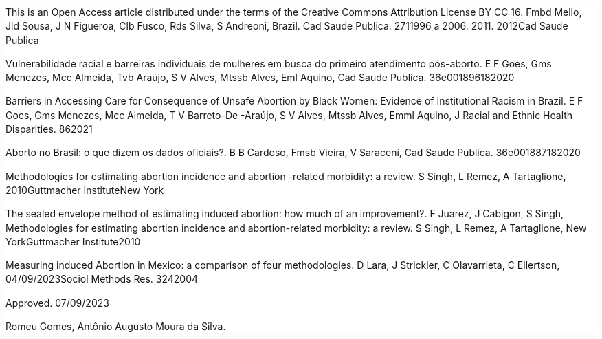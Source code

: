 This is an Open Access article distributed under the terms of the Creative Commons Attribution License BY CC 16. Fmbd Mello, Jld Sousa, J N Figueroa, Clb Fusco, Rds Silva, S Andreoni, Brazil. Cad Saude Publica. 2711996 a 2006. 2011. 2012Cad Saude Publica

Vulnerabilidade racial e barreiras individuais de mulheres em busca do primeiro atendimento pós-aborto. E F Goes, Gms Menezes, Mcc Almeida, Tvb Araújo, S V Alves, Mtssb Alves, Eml Aquino, Cad Saude Publica. 36e001896182020

Barriers in Accessing Care for Consequence of Unsafe Abortion by Black Women: Evidence of Institutional Racism in Brazil. E F Goes, Gms Menezes, Mcc Almeida, T V Barreto-De -Araújo, S V Alves, Mtssb Alves, Emml Aquino, J Racial and Ethnic Health Disparities. 862021

Aborto no Brasil: o que dizem os dados oficiais?. B B Cardoso, Fmsb Vieira, V Saraceni, Cad Saude Publica. 36e001887182020

Methodologies for estimating abortion incidence and abortion -related morbidity: a review. S Singh, L Remez, A Tartaglione, 2010Guttmacher InstituteNew York

The sealed envelope method of estimating induced abortion: how much of an improvement?. F Juarez, J Cabigon, S Singh, Methodologies for estimating abortion incidence and abortion-related morbidity: a review. S Singh, L Remez, A Tartaglione, New YorkGuttmacher Institute2010

Measuring induced Abortion in Mexico: a comparison of four methodologies. D Lara, J Strickler, C Olavarrieta, C Ellertson, 04/09/2023Sociol Methods Res. 3242004

Approved. 07/09/2023

Romeu Gomes, Antônio Augusto Moura da Silva.